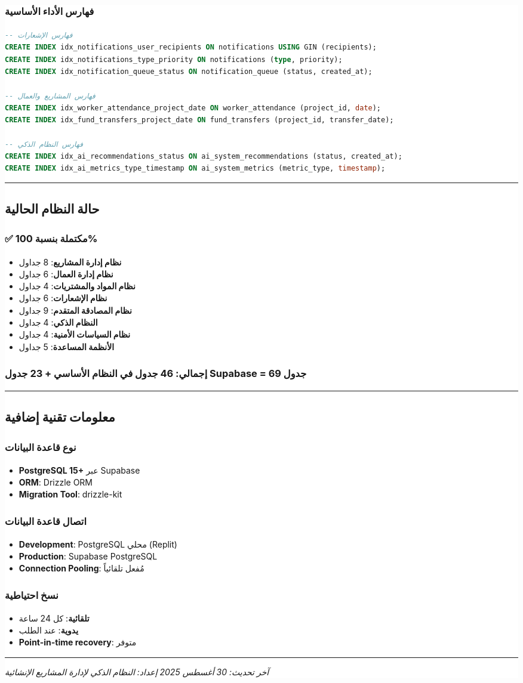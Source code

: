 ### فهارس الأداء الأساسية
```sql
-- فهارس الإشعارات
CREATE INDEX idx_notifications_user_recipients ON notifications USING GIN (recipients);
CREATE INDEX idx_notifications_type_priority ON notifications (type, priority);
CREATE INDEX idx_notification_queue_status ON notification_queue (status, created_at);

-- فهارس المشاريع والعمال
CREATE INDEX idx_worker_attendance_project_date ON worker_attendance (project_id, date);
CREATE INDEX idx_fund_transfers_project_date ON fund_transfers (project_id, transfer_date);

-- فهارس النظام الذكي
CREATE INDEX idx_ai_recommendations_status ON ai_system_recommendations (status, created_at);
CREATE INDEX idx_ai_metrics_type_timestamp ON ai_system_metrics (metric_type, timestamp);
```

---

## حالة النظام الحالية

### ✅ مكتملة بنسبة 100%
- **نظام إدارة المشاريع**: 8 جداول
- **نظام إدارة العمال**: 6 جداول  
- **نظام المواد والمشتريات**: 4 جداول
- **نظام الإشعارات**: 6 جداول
- **نظام المصادقة المتقدم**: 9 جداول
- **النظام الذكي**: 4 جداول
- **نظام السياسات الأمنية**: 4 جداول
- **الأنظمة المساعدة**: 5 جداول

### إجمالي: 46 جدول في النظام الأساسي + 23 جدول Supabase = **69 جدول**

---

## معلومات تقنية إضافية

### نوع قاعدة البيانات
- **PostgreSQL 15+** عبر Supabase
- **ORM**: Drizzle ORM
- **Migration Tool**: drizzle-kit

### اتصال قاعدة البيانات
- **Development**: PostgreSQL محلي (Replit)
- **Production**: Supabase PostgreSQL
- **Connection Pooling**: مُفعل تلقائياً

### نسخ احتياطية
- **تلقائية**: كل 24 ساعة
- **يدوية**: عند الطلب
- **Point-in-time recovery**: متوفر

---

*آخر تحديث: 30 أغسطس 2025*
*إعداد: النظام الذكي لإدارة المشاريع الإنشائية*
